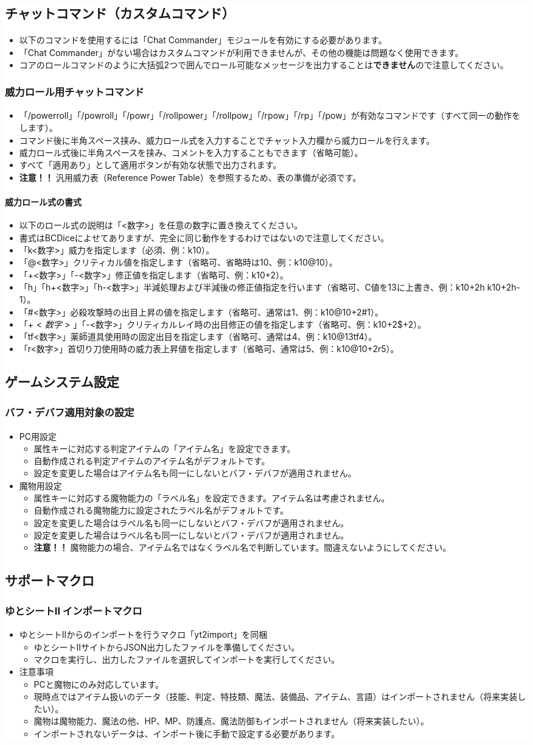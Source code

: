 ## チャットコマンド（カスタムコマンド）
- 以下のコマンドを使用するには「Chat Commander」モジュールを有効にする必要があります。
- 「Chat Commander」がない場合はカスタムコマンドが利用できませんが、その他の機能は問題なく使用できます。
- コアのロールコマンドのように大括弧2つで囲んでロール可能なメッセージを出力することは**できません**ので注意してください。

### 威力ロール用チャットコマンド
- 「/powerroll」「/powroll」「/powr」「/rollpower」「/rollpow」「/rpow」「/rp」「/pow」が有効なコマンドです（すべて同一の動作をします）。
- コマンド後に半角スペース挟み、威力ロール式を入力することでチャット入力欄から威力ロールを行えます。
- 威力ロール式後に半角スペースを挟み、コメントを入力することもできます（省略可能）。
- すべて「適用あり」として適用ボタンが有効な状態で出力されます。
- **注意！！** 汎用威力表（Reference Power Table）を参照するため、表の準備が必須です。

#### 威力ロール式の書式
- 以下のロール式の説明は「<数字>」を任意の数字に置き換えてください。
- 書式はBCDiceによせてありますが、完全に同じ動作をするわけではないので注意してください。
- 「k<数字>」威力を指定します（必須、例：k10）。
- 「@<数字>」クリティカル値を指定します（省略可、省略時は10、例：k10@10）。
- 「+<数字>」「-<数字>」修正値を指定します（省略可、例：k10+2）。
- 「h」「h+<数字>」「h-<数字>」半減処理および半減後の修正値指定を行います（省略可、C値を13に上書き、例：k10+2h k10+2h-1）。
- 「#<数字>」必殺攻撃時の出目上昇の値を指定します（省略可、通常は1、例：k10@10+2#1）。
- 「$+<数字>」「$-<数字>」クリティカルレイ時の出目修正の値を指定します（省略可、例：k10+2$+2）。
- 「tf<数字>」薬師道具使用時の固定出目を指定します（省略可、通常は4、例：k10@13tf4）。
- 「r<数字>」首切り刀使用時の威力表上昇値を指定します（省略可、通常は5、例：k10@10+2r5）。

## ゲームシステム設定

### バフ・デバフ適用対象の設定
- PC用設定
  - 属性キーに対応する判定アイテムの「アイテム名」を設定できます。
  - 自動作成される判定アイテムのアイテム名がデフォルトです。
  - 設定を変更した場合はアイテム名も同一にしないとバフ・デバフが適用されません。
- 魔物用設定
  - 属性キーに対応する魔物能力の「ラベル名」を設定できます。アイテム名は考慮されません。
  - 自動作成される魔物能力に設定されたラベル名がデフォルトです。
  - 設定を変更した場合はラベル名も同一にしないとバフ・デバフが適用されません。
  - 設定を変更した場合はラベル名も同一にしないとバフ・デバフが適用されません。
  - **注意！！** 魔物能力の場合、アイテム名ではなくラベル名で判断しています。間違えないようにしてください。

## サポートマクロ

### ゆとシートII インポートマクロ
- ゆとシートIIからのインポートを行うマクロ「yt2import」を同梱
  - ゆとシートIIサイトからJSON出力したファイルを準備してください。
  - マクロを実行し、出力したファイルを選択してインポートを実行してください。
- 注意事項
  - PCと魔物にのみ対応しています。
  - 現時点ではアイテム扱いのデータ（技能、判定、特技類、魔法、装備品、アイテム、言語）はインポートされません（将来実装したい）。
  - 魔物は魔物能力、魔法の他、HP、MP、防護点、魔法防御もインポートされません（将来実装したい）。
  - インポートされないデータは、インポート後に手動で設定する必要があります。
